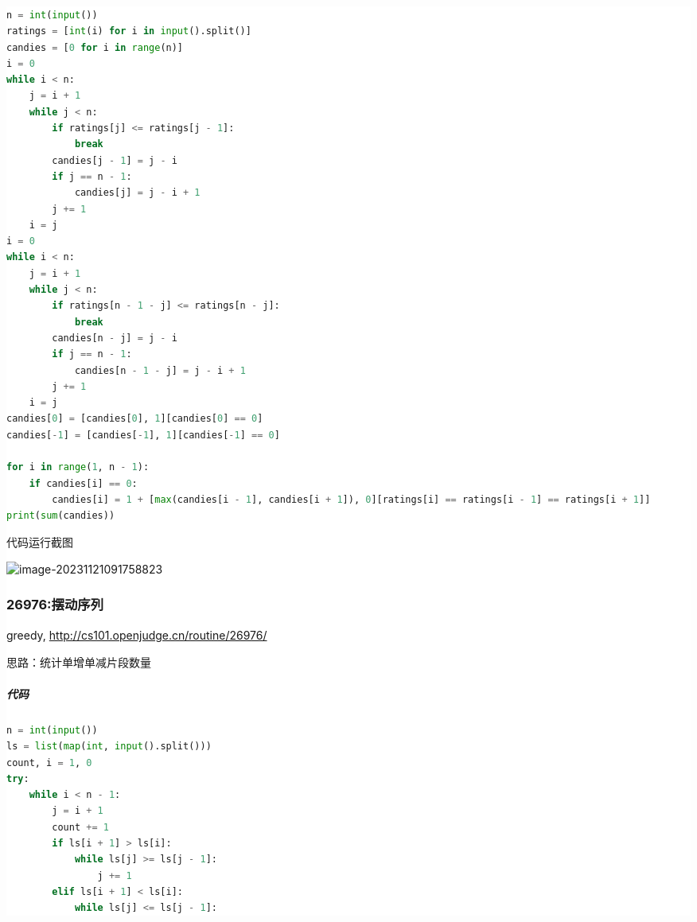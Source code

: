 ```python
n = int(input())
ratings = [int(i) for i in input().split()]
candies = [0 for i in range(n)]
i = 0
while i < n:
    j = i + 1
    while j < n:
        if ratings[j] <= ratings[j - 1]:
            break
        candies[j - 1] = j - i
        if j == n - 1:
            candies[j] = j - i + 1
        j += 1
    i = j
i = 0
while i < n:
    j = i + 1
    while j < n:
        if ratings[n - 1 - j] <= ratings[n - j]:
            break
        candies[n - j] = j - i
        if j == n - 1:
            candies[n - 1 - j] = j - i + 1
        j += 1
    i = j
candies[0] = [candies[0], 1][candies[0] == 0]
candies[-1] = [candies[-1], 1][candies[-1] == 0]

for i in range(1, n - 1):
    if candies[i] == 0:
        candies[i] = 1 + [max(candies[i - 1], candies[i + 1]), 0][ratings[i] == ratings[i - 1] == ratings[i + 1]]
print(sum(candies))
```



代码运行截图 

![image-20231121091758823](https://raw.githubusercontent.com/xjsongphy/repository_for_typora/main/img/202311210917892.png)



### 26976:摆动序列

greedy, http://cs101.openjudge.cn/routine/26976/



思路：统计单增单减片段数量



##### 代码

```python
n = int(input())
ls = list(map(int, input().split()))
count, i = 1, 0
try:
    while i < n - 1:
        j = i + 1
        count += 1
        if ls[i + 1] > ls[i]:
            while ls[j] >= ls[j - 1]:
                j += 1
        elif ls[i + 1] < ls[i]:
            while ls[j] <= ls[j - 1]:
```